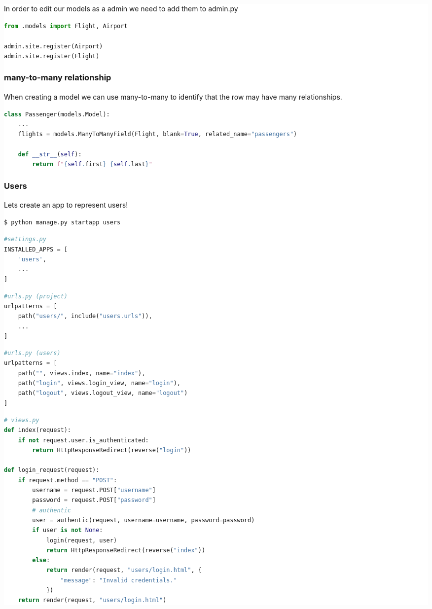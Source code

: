 In order to edit our models as a admin we need to add them to admin.py
```python
from .models import Flight, Airport

admin.site.register(Airport)
admin.site.register(Flight)
```

### many-to-many relationship
When creating a model we can use many-to-many to identify that the row may have many relationships.
```python
class Passenger(models.Model):
    ...
    flights = models.ManyToManyField(Flight, blank=True, related_name="passengers")

    def __str__(self):
        return f"{self.first} {self.last}"
```

### Users
Lets create an app to represent users!
```
$ python manage.py startapp users
```
```python
#settings.py
INSTALLED_APPS = [
    'users',
    ...
]
```
```python
#urls.py (project)
urlpatterns = [
    path("users/", include("users.urls")),
    ...
]
```
```python
#urls.py (users)
urlpatterns = [
    path("", views.index, name="index"),
    path("login", views.login_view, name="login"),
    path("logout", views.logout_view, name="logout")
]
```
```python
# views.py
def index(request):
    if not request.user.is_authenticated:
        return HttpResponseRedirect(reverse("login"))

def login_request(request):
    if request.method == "POST":
        username = request.POST["username"]
        password = request.POST["password"]
        # authentic
        user = authentic(request, username=username, password=password)
        if user is not None:
            login(request, user)
            return HttpResponseRedirect(reverse("index"))
        else:
            return render(request, "users/login.html", {
                "message": "Invalid credentials."
            })
    return render(request, "users/login.html")
```